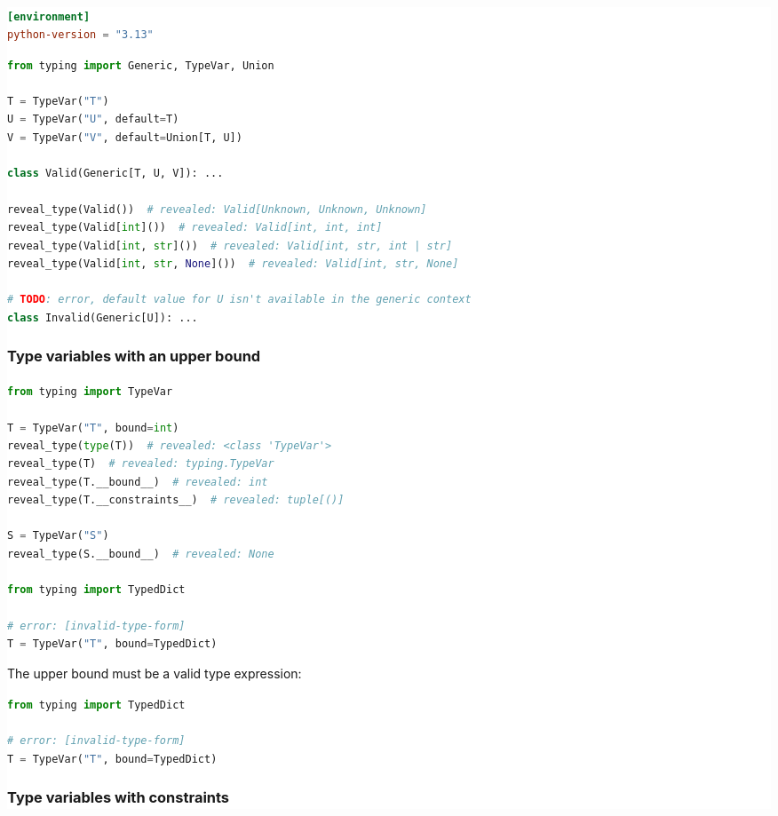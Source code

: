 ```toml
[environment]
python-version = "3.13"
```

```py
from typing import Generic, TypeVar, Union

T = TypeVar("T")
U = TypeVar("U", default=T)
V = TypeVar("V", default=Union[T, U])

class Valid(Generic[T, U, V]): ...

reveal_type(Valid())  # revealed: Valid[Unknown, Unknown, Unknown]
reveal_type(Valid[int]())  # revealed: Valid[int, int, int]
reveal_type(Valid[int, str]())  # revealed: Valid[int, str, int | str]
reveal_type(Valid[int, str, None]())  # revealed: Valid[int, str, None]

# TODO: error, default value for U isn't available in the generic context
class Invalid(Generic[U]): ...
```

### Type variables with an upper bound

```py
from typing import TypeVar

T = TypeVar("T", bound=int)
reveal_type(type(T))  # revealed: <class 'TypeVar'>
reveal_type(T)  # revealed: typing.TypeVar
reveal_type(T.__bound__)  # revealed: int
reveal_type(T.__constraints__)  # revealed: tuple[()]

S = TypeVar("S")
reveal_type(S.__bound__)  # revealed: None

from typing import TypedDict

# error: [invalid-type-form]
T = TypeVar("T", bound=TypedDict)
```

The upper bound must be a valid type expression:

```py
from typing import TypedDict

# error: [invalid-type-form]
T = TypeVar("T", bound=TypedDict)
```

### Type variables with constraints


[generics]: https://typing.python.org/en/latest/spec/generics.html